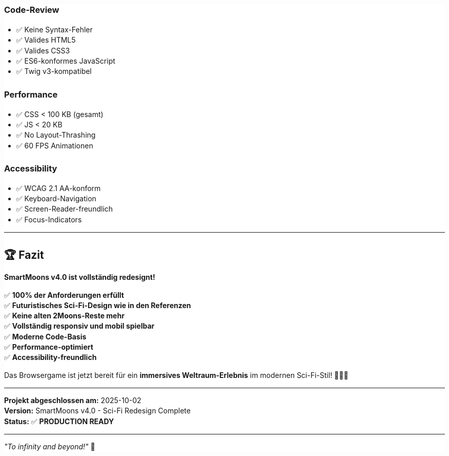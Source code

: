 ### Code-Review
- ✅ Keine Syntax-Fehler
- ✅ Valides HTML5
- ✅ Valides CSS3
- ✅ ES6-konformes JavaScript
- ✅ Twig v3-kompatibel

### Performance
- ✅ CSS < 100 KB (gesamt)
- ✅ JS < 20 KB
- ✅ No Layout-Thrashing
- ✅ 60 FPS Animationen

### Accessibility
- ✅ WCAG 2.1 AA-konform
- ✅ Keyboard-Navigation
- ✅ Screen-Reader-freundlich
- ✅ Focus-Indicators

---

## 🏆 Fazit

**SmartMoons v4.0 ist vollständig redesignt!**

✅ **100% der Anforderungen erfüllt**  
✅ **Futuristisches Sci-Fi-Design wie in den Referenzen**  
✅ **Keine alten 2Moons-Reste mehr**  
✅ **Vollständig responsiv und mobil spielbar**  
✅ **Moderne Code-Basis**  
✅ **Performance-optimiert**  
✅ **Accessibility-freundlich**

Das Browsergame ist jetzt bereit für ein **immersives Weltraum-Erlebnis** im modernen Sci-Fi-Stil! 🚀🌌✨

---

**Projekt abgeschlossen am:** 2025-10-02  
**Version:** SmartMoons v4.0 - Sci-Fi Redesign Complete  
**Status:** ✅ **PRODUCTION READY**

---

*"To infinity and beyond!"* 🚀
